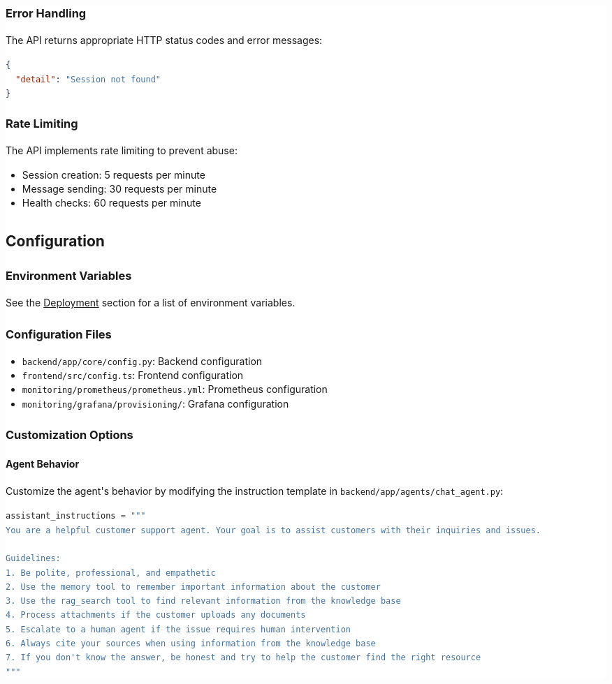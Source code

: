 ### Error Handling

The API returns appropriate HTTP status codes and error messages:

```json
{
  "detail": "Session not found"
}
```

### Rate Limiting

The API implements rate limiting to prevent abuse:

- Session creation: 5 requests per minute
- Message sending: 30 requests per minute
- Health checks: 60 requests per minute

## Configuration

### Environment Variables

See the [Deployment](#deployment) section for a list of environment variables.

### Configuration Files

- `backend/app/core/config.py`: Backend configuration
- `frontend/src/config.ts`: Frontend configuration
- `monitoring/prometheus/prometheus.yml`: Prometheus configuration
- `monitoring/grafana/provisioning/`: Grafana configuration

### Customization Options

#### Agent Behavior

Customize the agent's behavior by modifying the instruction template in `backend/app/agents/chat_agent.py`:

```python
assistant_instructions = """
You are a helpful customer support agent. Your goal is to assist customers with their inquiries and issues.

Guidelines:
1. Be polite, professional, and empathetic
2. Use the memory tool to remember important information about the customer
3. Use the rag_search tool to find relevant information from the knowledge base
4. Process attachments if the customer uploads any documents
5. Escalate to a human agent if the issue requires human intervention
6. Always cite your sources when using information from the knowledge base
7. If you don't know the answer, be honest and try to help the customer find the right resource
"""
```
